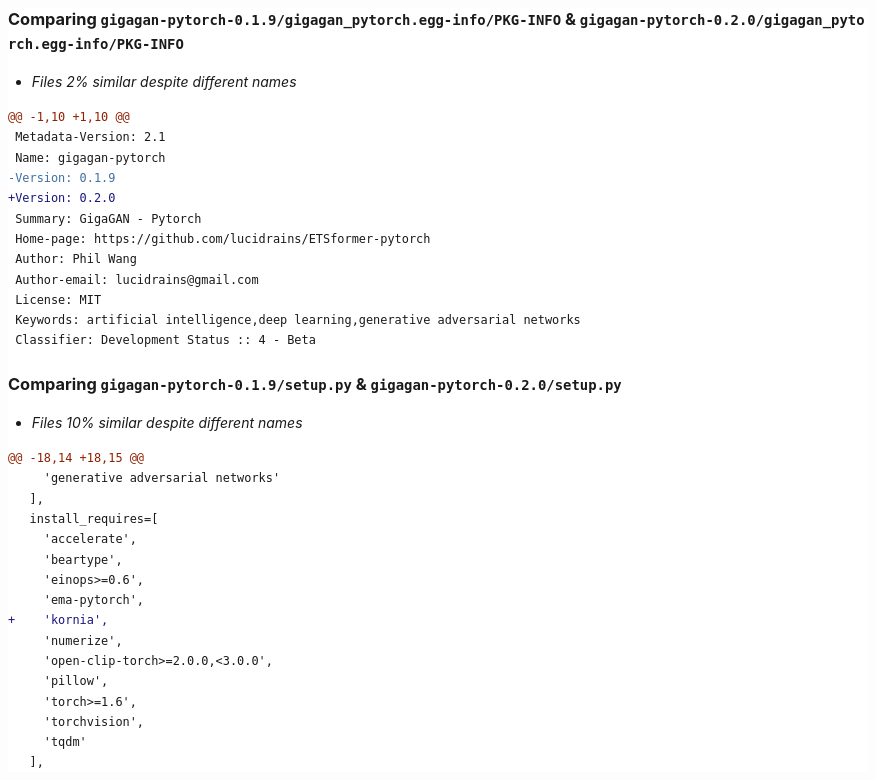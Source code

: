 ### Comparing `gigagan-pytorch-0.1.9/gigagan_pytorch.egg-info/PKG-INFO` & `gigagan-pytorch-0.2.0/gigagan_pytorch.egg-info/PKG-INFO`

 * *Files 2% similar despite different names*

```diff
@@ -1,10 +1,10 @@
 Metadata-Version: 2.1
 Name: gigagan-pytorch
-Version: 0.1.9
+Version: 0.2.0
 Summary: GigaGAN - Pytorch
 Home-page: https://github.com/lucidrains/ETSformer-pytorch
 Author: Phil Wang
 Author-email: lucidrains@gmail.com
 License: MIT
 Keywords: artificial intelligence,deep learning,generative adversarial networks
 Classifier: Development Status :: 4 - Beta
```

### Comparing `gigagan-pytorch-0.1.9/setup.py` & `gigagan-pytorch-0.2.0/setup.py`

 * *Files 10% similar despite different names*

```diff
@@ -18,14 +18,15 @@
     'generative adversarial networks'
   ],
   install_requires=[
     'accelerate',
     'beartype',
     'einops>=0.6',
     'ema-pytorch',
+    'kornia',
     'numerize',
     'open-clip-torch>=2.0.0,<3.0.0',
     'pillow',
     'torch>=1.6',
     'torchvision',
     'tqdm'
   ],
```


